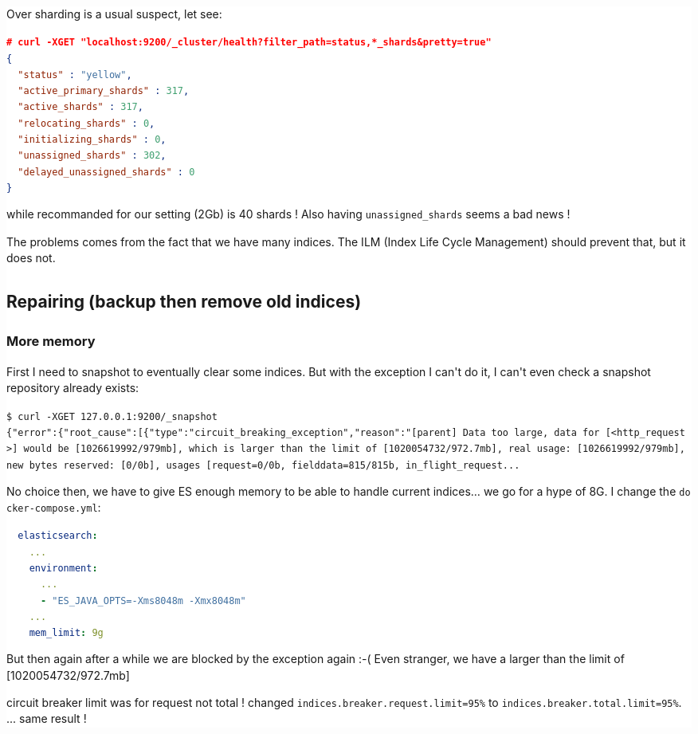 Over sharding is a usual suspect, let see:

```json
# curl -XGET "localhost:9200/_cluster/health?filter_path=status,*_shards&pretty=true"
{
  "status" : "yellow",
  "active_primary_shards" : 317,
  "active_shards" : 317,
  "relocating_shards" : 0,
  "initializing_shards" : 0,
  "unassigned_shards" : 302,
  "delayed_unassigned_shards" : 0
}
```

while recommanded for our setting (2Gb) is 40 shards !
Also having `unassigned_shards` seems a bad news !

The problems comes from the fact that we have many indices. The ILM (Index Life Cycle Management) should prevent that, but it does not.

## Repairing (backup then remove old indices)

### More memory

First I need to snapshot to eventually clear some indices. But with the exception I can't do it, I can't even check a snapshot repository already exists:

```
$ curl -XGET 127.0.0.1:9200/_snapshot
{"error":{"root_cause":[{"type":"circuit_breaking_exception","reason":"[parent] Data too large, data for [<http_request>] would be [1026619992/979mb], which is larger than the limit of [1020054732/972.7mb], real usage: [1026619992/979mb], new bytes reserved: [0/0b], usages [request=0/0b, fielddata=815/815b, in_flight_request...
```

No choice then, we have to give ES enough memory to be able to handle current indices… we go for a hype of 8G.
I change the `docker-compose.yml`:
```yaml
  elasticsearch:
    ...
    environment:
      ...
      - "ES_JAVA_OPTS=-Xms8048m -Xmx8048m"
    ...
    mem_limit: 9g
```

But then again after a while we are blocked by the exception again :-(
Even stranger, we have a larger than the limit of [1020054732/972.7mb]


circuit breaker limit was for request not total !
changed `indices.breaker.request.limit=95%` to `indices.breaker.total.limit=95%`.
... same result !
